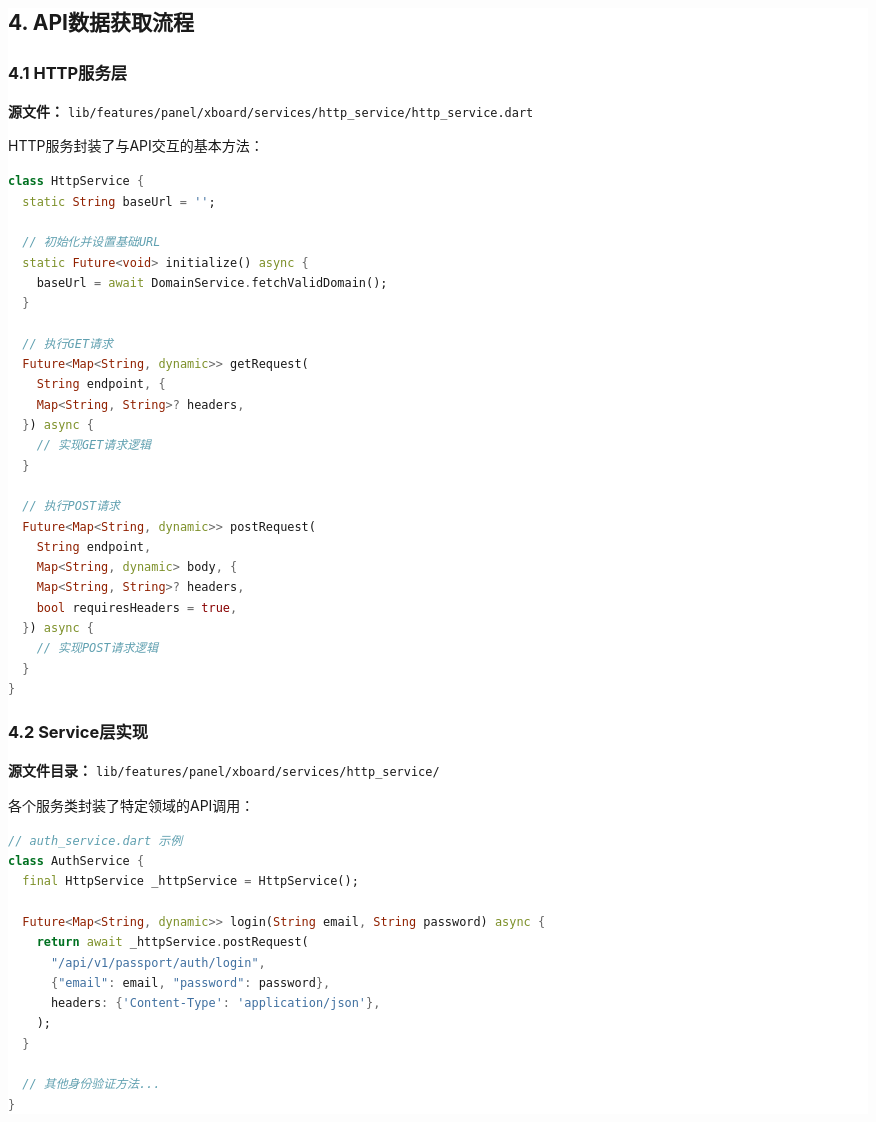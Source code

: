 ## 4. API数据获取流程

### 4.1 HTTP服务层

**源文件：** `lib/features/panel/xboard/services/http_service/http_service.dart`

HTTP服务封装了与API交互的基本方法：

```dart
class HttpService {
  static String baseUrl = '';
  
  // 初始化并设置基础URL
  static Future<void> initialize() async {
    baseUrl = await DomainService.fetchValidDomain();
  }
  
  // 执行GET请求
  Future<Map<String, dynamic>> getRequest(
    String endpoint, {
    Map<String, String>? headers,
  }) async {
    // 实现GET请求逻辑
  }
  
  // 执行POST请求
  Future<Map<String, dynamic>> postRequest(
    String endpoint,
    Map<String, dynamic> body, {
    Map<String, String>? headers,
    bool requiresHeaders = true,
  }) async {
    // 实现POST请求逻辑
  }
}
```

### 4.2 Service层实现

**源文件目录：** `lib/features/panel/xboard/services/http_service/`

各个服务类封装了特定领域的API调用：

```dart
// auth_service.dart 示例
class AuthService {
  final HttpService _httpService = HttpService();

  Future<Map<String, dynamic>> login(String email, String password) async {
    return await _httpService.postRequest(
      "/api/v1/passport/auth/login",
      {"email": email, "password": password},
      headers: {'Content-Type': 'application/json'},
    );
  }
  
  // 其他身份验证方法...
}
```
